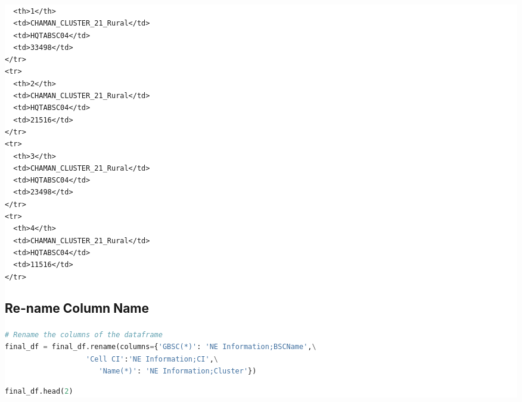       <th>1</th>
      <td>CHAMAN_CLUSTER_21_Rural</td>
      <td>HQTABSC04</td>
      <td>33498</td>
    </tr>
    <tr>
      <th>2</th>
      <td>CHAMAN_CLUSTER_21_Rural</td>
      <td>HQTABSC04</td>
      <td>21516</td>
    </tr>
    <tr>
      <th>3</th>
      <td>CHAMAN_CLUSTER_21_Rural</td>
      <td>HQTABSC04</td>
      <td>23498</td>
    </tr>
    <tr>
      <th>4</th>
      <td>CHAMAN_CLUSTER_21_Rural</td>
      <td>HQTABSC04</td>
      <td>11516</td>
    </tr>
  </tbody>
</table>
</div>



## Re-name Column Name


```python
# Rename the columns of the dataframe
final_df = final_df.rename(columns={'GBSC(*)': 'NE Information;BSCName',\
                   'Cell CI':'NE Information;CI',\
                      'Name(*)': 'NE Information;Cluster'})
```


```python
final_df.head(2)
```




<div>
<style scoped>
    .dataframe tbody tr th:only-of-type {
        vertical-align: middle;
    }

    .dataframe tbody tr th {
        vertical-align: top;
    }
